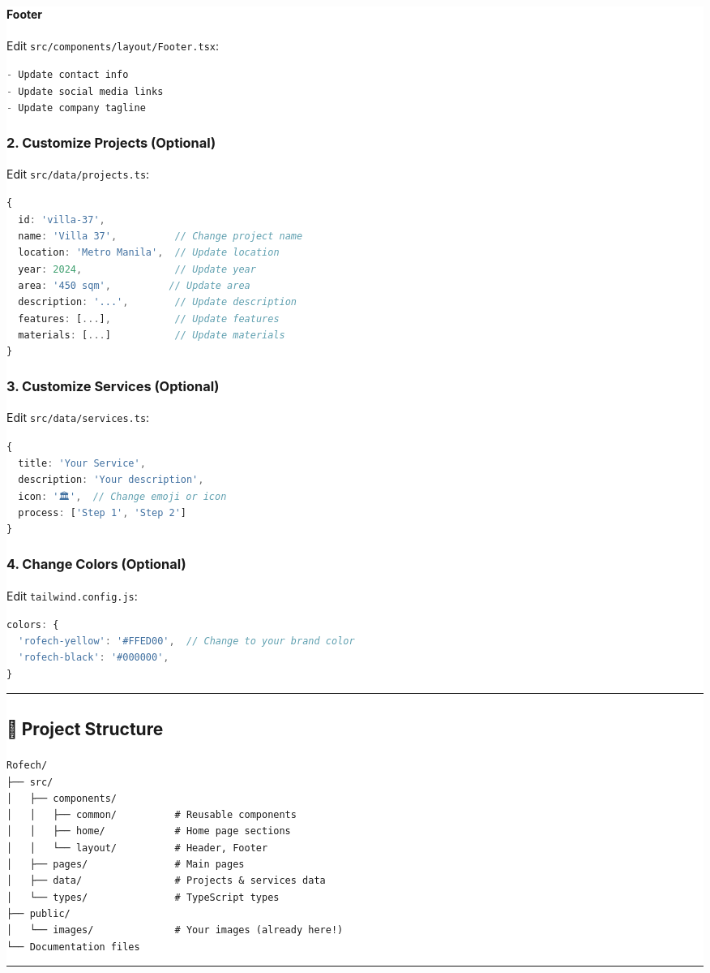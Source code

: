 #### Footer
Edit `src/components/layout/Footer.tsx`:
```typescript
- Update contact info
- Update social media links
- Update company tagline
```

### 2. Customize Projects (Optional)

Edit `src/data/projects.ts`:
```typescript
{
  id: 'villa-37',
  name: 'Villa 37',          // Change project name
  location: 'Metro Manila',  // Update location
  year: 2024,                // Update year
  area: '450 sqm',          // Update area
  description: '...',        // Update description
  features: [...],           // Update features
  materials: [...]           // Update materials
}
```

### 3. Customize Services (Optional)

Edit `src/data/services.ts`:
```typescript
{
  title: 'Your Service',
  description: 'Your description',
  icon: '🏛️',  // Change emoji or icon
  process: ['Step 1', 'Step 2']
}
```

### 4. Change Colors (Optional)

Edit `tailwind.config.js`:
```javascript
colors: {
  'rofech-yellow': '#FFED00',  // Change to your brand color
  'rofech-black': '#000000',
}
```

---

## 📁 Project Structure

```
Rofech/
├── src/
│   ├── components/
│   │   ├── common/          # Reusable components
│   │   ├── home/            # Home page sections
│   │   └── layout/          # Header, Footer
│   ├── pages/               # Main pages
│   ├── data/                # Projects & services data
│   └── types/               # TypeScript types
├── public/
│   └── images/              # Your images (already here!)
└── Documentation files
```

---